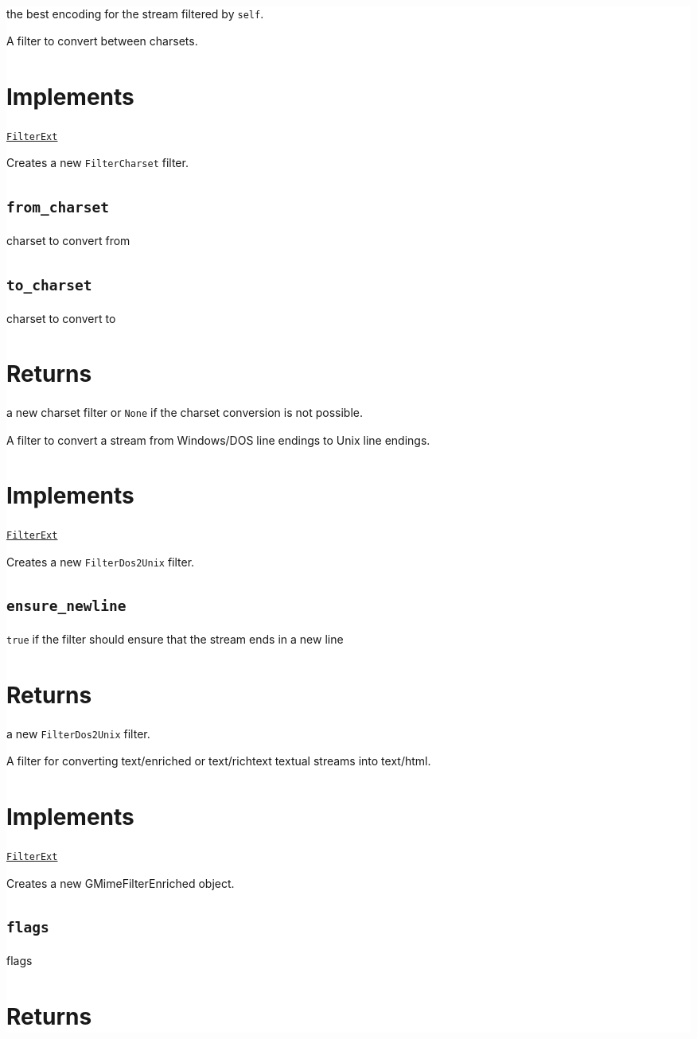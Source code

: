 the best encoding for the stream filtered by `self`.

A filter to convert between charsets.

# Implements

[`FilterExt`](trait.FilterExt.html)

Creates a new `FilterCharset` filter.
## `from_charset`
charset to convert from
## `to_charset`
charset to convert to

# Returns

a new charset filter or `None` if the charset conversion is
not possible.

A filter to convert a stream from Windows/DOS line endings to Unix line endings.

# Implements

[`FilterExt`](trait.FilterExt.html)

Creates a new `FilterDos2Unix` filter.
## `ensure_newline`
`true` if the filter should ensure that the stream ends in a new line

# Returns

a new `FilterDos2Unix` filter.

A filter for converting text/enriched or text/richtext textual
streams into text/html.

# Implements

[`FilterExt`](trait.FilterExt.html)

Creates a new GMimeFilterEnriched object.
## `flags`
flags

# Returns
